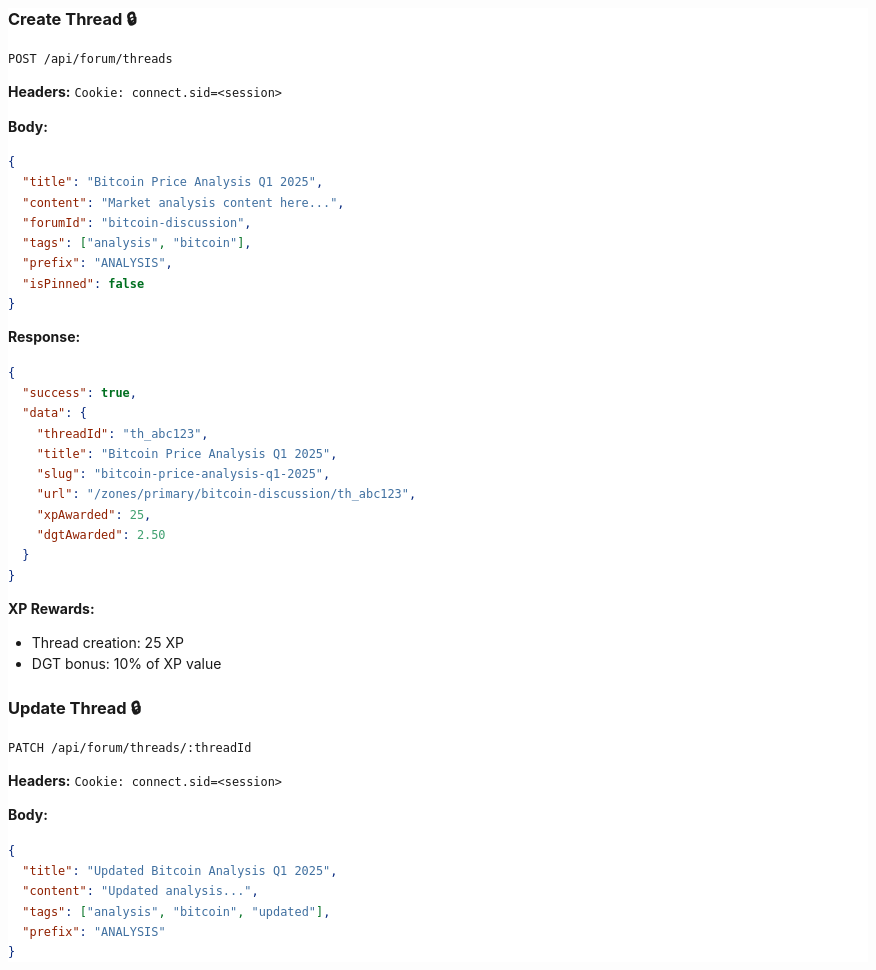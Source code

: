 ### Create Thread 🔒
```http
POST /api/forum/threads
```

**Headers:** `Cookie: connect.sid=<session>`

**Body:**
```json
{
  "title": "Bitcoin Price Analysis Q1 2025",
  "content": "Market analysis content here...",
  "forumId": "bitcoin-discussion",
  "tags": ["analysis", "bitcoin"],
  "prefix": "ANALYSIS",
  "isPinned": false
}
```

**Response:**
```json
{
  "success": true,
  "data": {
    "threadId": "th_abc123",
    "title": "Bitcoin Price Analysis Q1 2025",
    "slug": "bitcoin-price-analysis-q1-2025",
    "url": "/zones/primary/bitcoin-discussion/th_abc123",
    "xpAwarded": 25,
    "dgtAwarded": 2.50
  }
}
```

**XP Rewards:**
- Thread creation: 25 XP
- DGT bonus: 10% of XP value

### Update Thread 🔒
```http
PATCH /api/forum/threads/:threadId
```

**Headers:** `Cookie: connect.sid=<session>`

**Body:**
```json
{
  "title": "Updated Bitcoin Analysis Q1 2025",
  "content": "Updated analysis...",
  "tags": ["analysis", "bitcoin", "updated"],
  "prefix": "ANALYSIS"
}
```
